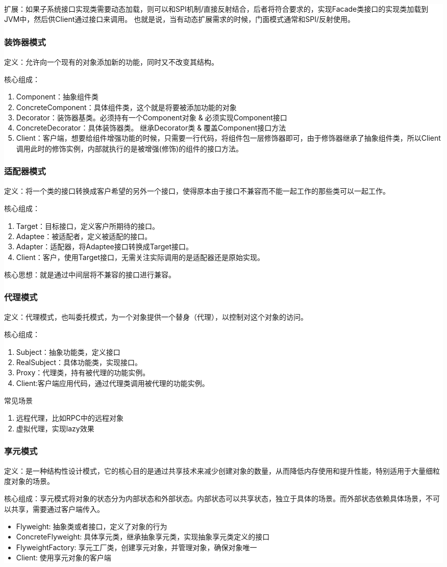 扩展：如果子系统接口实现类需要动态加载，则可以和SPI机制/直接反射结合，后者将符合要求的，实现Facade类接口的实现类加载到JVM中，然后供Client通过接口来调用。 也就是说，当有动态扩展需求的时候，门面模式通常和SPI/反射使用。


### 装饰器模式

定义：允许向一个现有的对象添加新的功能，同时又不改变其结构。

核心组成：

1. Component：抽象组件类
2. ConcreteComponent：具体组件类，这个就是将要被添加功能的对象
3. Decorator：装饰器基类。必须持有一个Component对象 & 必须实现Component接口
4. ConcreteDecorator：具体装饰器类。 继承Decorator类 & 覆盖Component接口方法
5. Client：客户端，想要给组件增强功能的时候，只需要一行代码，将组件包一层修饰器即可，由于修饰器继承了抽象组件类，所以Client调用此时的修饰实例，内部就执行的是被增强(修饰)的组件的接口方法。
   


### 适配器模式

定义：将一个类的接口转换成客户希望的另外一个接口，使得原本由于接口不兼容而不能一起工作的那些类可以一起工作。

核心组成：

1. Target：目标接口，定义客户所期待的接口。
2. Adaptee：被适配者，定义被适配的接口。
3. Adapter：适配器，将Adaptee接口转换成Target接口。
4. Client：客户，使用Target接口，无需关注实际调用的是适配器还是原始实现。

核心思想：就是通过中间层将不兼容的接口进行兼容。


### 代理模式

定义：代理模式，也叫委托模式，为一个对象提供一个替身（代理），以控制对这个对象的访问。

核心组成：

1. Subject：抽象功能类，定义接口
2. RealSubject：具体功能类，实现接口。
3. Proxy：代理类，持有被代理的功能实例。
4. Client:客户端应用代码，通过代理类调用被代理的功能实例。

常见场景

1. 远程代理，比如RPC中的远程对象
2. 虚拟代理，实现lazy效果



### 享元模式

定义：是一种结构性设计模式，它的核心目的是通过共享技术来减少创建对象的数量，从而降低内存使用和提升性能，特别适用于大量细粒度对象的场景。

核心组成：享元模式将对象的状态分为内部状态和外部状态。内部状态可以共享状态，独立于具体的场景。而外部状态依赖具体场景，不可以共享，需要通过客户端传入。

 - Flyweight: 抽象类或者接口，定义了对象的行为
 - ConcreteFlyweight: 具体享元类，继承抽象享元类，实现抽象享元类定义的接口
 - FlyweightFactory: 享元工厂类，创建享元对象，并管理对象，确保对象唯一
 - Client: 使用享元对象的客户端
